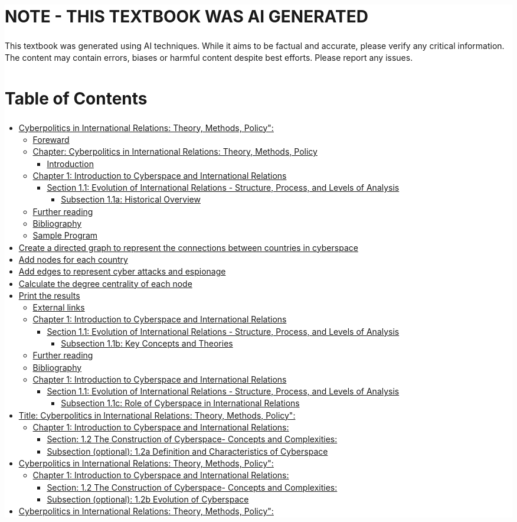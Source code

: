 # NOTE - THIS TEXTBOOK WAS AI GENERATED



This textbook was generated using AI techniques. While it aims to be factual and accurate, please verify any critical information. The content may contain errors, biases or harmful content despite best efforts. Please report any issues.


# Table of Contents
- [Cyberpolitics in International Relations: Theory, Methods, Policy":](#Cyberpolitics-in-International-Relations:-Theory,-Methods,-Policy":)
  - [Foreward](#Foreward)
  - [Chapter: Cyberpolitics in International Relations: Theory, Methods, Policy](#Chapter:-Cyberpolitics-in-International-Relations:-Theory,-Methods,-Policy)
    - [Introduction](#Introduction)
  - [Chapter 1: Introduction to Cyberspace and International Relations](#Chapter-1:-Introduction-to-Cyberspace-and-International-Relations)
    - [Section 1.1: Evolution of International Relations - Structure, Process, and Levels of Analysis](#Section-1.1:-Evolution-of-International-Relations---Structure,-Process,-and-Levels-of-Analysis)
      - [Subsection 1.1a: Historical Overview](#Subsection-1.1a:-Historical-Overview)
  - [Further reading](#Further-reading)
  - [Bibliography](#Bibliography)
  - [Sample Program](#Sample-Program)
- [Create a directed graph to represent the connections between countries in cyberspace](#Create-a-directed-graph-to-represent-the-connections-between-countries-in-cyberspace)
- [Add nodes for each country](#Add-nodes-for-each-country)
- [Add edges to represent cyber attacks and espionage](#Add-edges-to-represent-cyber-attacks-and-espionage)
- [Calculate the degree centrality of each node](#Calculate-the-degree-centrality-of-each-node)
- [Print the results](#Print-the-results)
  - [External links](#External-links)
  - [Chapter 1: Introduction to Cyberspace and International Relations](#Chapter-1:-Introduction-to-Cyberspace-and-International-Relations)
    - [Section 1.1: Evolution of International Relations - Structure, Process, and Levels of Analysis](#Section-1.1:-Evolution-of-International-Relations---Structure,-Process,-and-Levels-of-Analysis)
      - [Subsection 1.1b: Key Concepts and Theories](#Subsection-1.1b:-Key-Concepts-and-Theories)
  - [Further reading](#Further-reading)
  - [Bibliography](#Bibliography)
  - [Chapter 1: Introduction to Cyberspace and International Relations](#Chapter-1:-Introduction-to-Cyberspace-and-International-Relations)
    - [Section 1.1: Evolution of International Relations - Structure, Process, and Levels of Analysis](#Section-1.1:-Evolution-of-International-Relations---Structure,-Process,-and-Levels-of-Analysis)
      - [Subsection 1.1c: Role of Cyberspace in International Relations](#Subsection-1.1c:-Role-of-Cyberspace-in-International-Relations)
- [Title: Cyberpolitics in International Relations: Theory, Methods, Policy":](#Title:-Cyberpolitics-in-International-Relations:-Theory,-Methods,-Policy":)
  - [Chapter 1: Introduction to Cyberspace and International Relations:](#Chapter-1:-Introduction-to-Cyberspace-and-International-Relations:)
    - [Section: 1.2 The Construction of Cyberspace- Concepts and Complexities:](#Section:-1.2-The-Construction-of-Cyberspace--Concepts-and-Complexities:)
    - [Subsection (optional): 1.2a Definition and Characteristics of Cyberspace](#Subsection-(optional):-1.2a-Definition-and-Characteristics-of-Cyberspace)
- [Cyberpolitics in International Relations: Theory, Methods, Policy":](#Cyberpolitics-in-International-Relations:-Theory,-Methods,-Policy":)
  - [Chapter 1: Introduction to Cyberspace and International Relations:](#Chapter-1:-Introduction-to-Cyberspace-and-International-Relations:)
    - [Section: 1.2 The Construction of Cyberspace- Concepts and Complexities:](#Section:-1.2-The-Construction-of-Cyberspace--Concepts-and-Complexities:)
    - [Subsection (optional): 1.2b Evolution of Cyberspace](#Subsection-(optional):-1.2b-Evolution-of-Cyberspace)
- [Cyberpolitics in International Relations: Theory, Methods, Policy":](#Cyberpolitics-in-International-Relations:-Theory,-Methods,-Policy":)